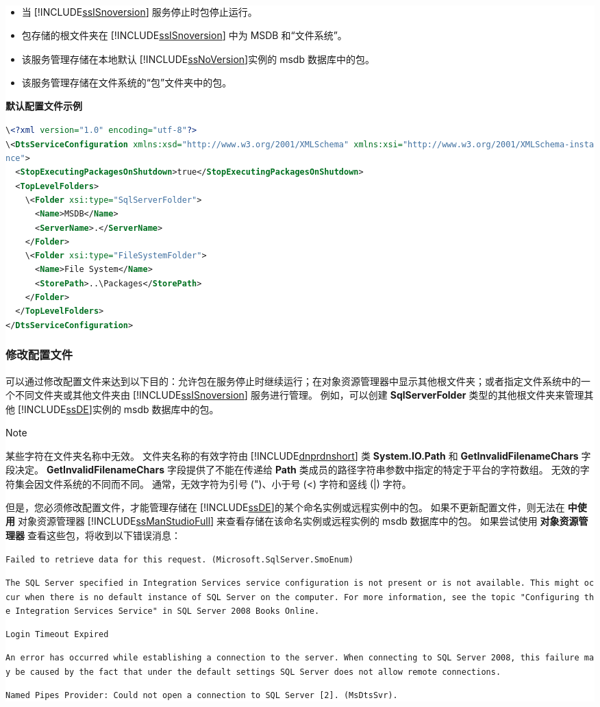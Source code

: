 -   当 [!INCLUDE[ssISnoversion](../../includes/ssisnoversion-md.md)] 服务停止时包停止运行。  
  
-   包存储的根文件夹在 [!INCLUDE[ssISnoversion](../../includes/ssisnoversion-md.md)] 中为 MSDB 和“文件系统”。  
  
-   该服务管理存储在本地默认 [!INCLUDE[ssNoVersion](../../includes/ssnoversion-md.md)]实例的 msdb 数据库中的包。  
  
-   该服务管理存储在文件系统的“包”文件夹中的包。  
  
 **默认配置文件示例**  
  
```xml
\<?xml version="1.0" encoding="utf-8"?>  
\<DtsServiceConfiguration xmlns:xsd="http://www.w3.org/2001/XMLSchema" xmlns:xsi="http://www.w3.org/2001/XMLSchema-instance">  
  <StopExecutingPackagesOnShutdown>true</StopExecutingPackagesOnShutdown>  
  <TopLevelFolders>  
    \<Folder xsi:type="SqlServerFolder">  
      <Name>MSDB</Name>  
      <ServerName>.</ServerName>  
    </Folder>  
    \<Folder xsi:type="FileSystemFolder">  
      <Name>File System</Name>  
      <StorePath>..\Packages</StorePath>  
    </Folder>  
  </TopLevelFolders>    
</DtsServiceConfiguration>  
```  
  
### <a name="modify-the-configuration-file"></a>修改配置文件  
 可以通过修改配置文件来达到以下目的：允许包在服务停止时继续运行；在对象资源管理器中显示其他根文件夹；或者指定文件系统中的一个不同文件夹或其他文件夹由 [!INCLUDE[ssISnoversion](../../includes/ssisnoversion-md.md)] 服务进行管理。 例如，可以创建 **SqlServerFolder** 类型的其他根文件夹来管理其他 [!INCLUDE[ssDE](../../includes/ssde-md.md)]实例的 msdb 数据库中的包。  
  
> [!NOTE]  
>  某些字符在文件夹名称中无效。 文件夹名称的有效字符由 [!INCLUDE[dnprdnshort](../../includes/dnprdnshort-md.md)] 类 **System.IO.Path** 和 **GetInvalidFilenameChars** 字段决定。 **GetInvalidFilenameChars** 字段提供了不能在传递给 **Path** 类成员的路径字符串参数中指定的特定于平台的字符数组。 无效的字符集会因文件系统的不同而不同。 通常，无效字符为引号 (")、小于号 (<) 字符和竖线 (|) 字符。  
  
 但是，您必须修改配置文件，才能管理存储在 [!INCLUDE[ssDE](../../includes/ssde-md.md)]的某个命名实例或远程实例中的包。 如果不更新配置文件，则无法在 **中使用** 对象资源管理器 [!INCLUDE[ssManStudioFull](../../includes/ssmanstudiofull-md.md)] 来查看存储在该命名实例或远程实例的 msdb 数据库中的包。 如果尝试使用 **对象资源管理器** 查看这些包，将收到以下错误消息：  
  
 `Failed to retrieve data for this request. (Microsoft.SqlServer.SmoEnum)`  
  
 `The SQL Server specified in Integration Services service configuration is not present or is not available. This might occur when there is no default instance of SQL Server on the computer. For more information, see the topic "Configuring the Integration Services Service" in SQL Server 2008 Books Online.`  
  
 `Login Timeout Expired`  
  
 `An error has occurred while establishing a connection to the server. When connecting to SQL Server 2008, this failure may be caused by the fact that under the default settings SQL Server does not allow remote connections.`  
  
 `Named Pipes Provider: Could not open a connection to SQL Server [2]. (MsDtsSvr).`  
  